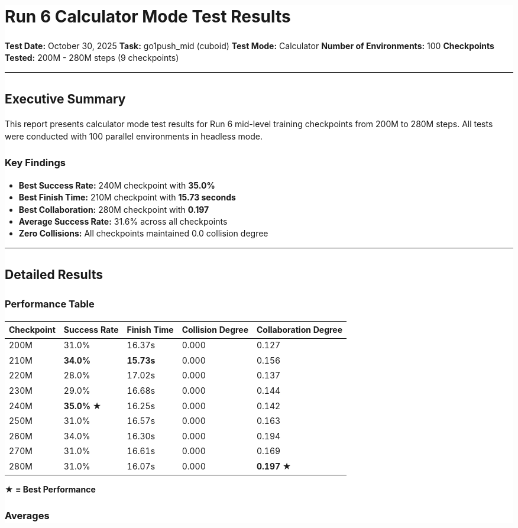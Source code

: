 # Run 6 Calculator Mode Test Results

**Test Date:** October 30, 2025
**Task:** go1push_mid (cuboid)
**Test Mode:** Calculator
**Number of Environments:** 100
**Checkpoints Tested:** 200M - 280M steps (9 checkpoints)

---

## Executive Summary

This report presents calculator mode test results for Run 6 mid-level training checkpoints from 200M to 280M steps. All tests were conducted with 100 parallel environments in headless mode.

### Key Findings

- **Best Success Rate:** 240M checkpoint with **35.0%**
- **Best Finish Time:** 210M checkpoint with **15.73 seconds**
- **Best Collaboration:** 280M checkpoint with **0.197**
- **Average Success Rate:** 31.6% across all checkpoints
- **Zero Collisions:** All checkpoints maintained 0.0 collision degree

---

## Detailed Results

### Performance Table

| Checkpoint | Success Rate | Finish Time | Collision Degree | Collaboration Degree |
|------------|--------------|-------------|------------------|---------------------|
| 200M       | 31.0%        | 16.37s      | 0.000            | 0.127               |
| 210M       | **34.0%**    | **15.73s**  | 0.000            | 0.156               |
| 220M       | 28.0%        | 17.02s      | 0.000            | 0.137               |
| 230M       | 29.0%        | 16.68s      | 0.000            | 0.144               |
| 240M       | **35.0%** ★  | 16.25s      | 0.000            | 0.142               |
| 250M       | 31.0%        | 16.57s      | 0.000            | 0.163               |
| 260M       | 34.0%        | 16.30s      | 0.000            | 0.194               |
| 270M       | 31.0%        | 16.61s      | 0.000            | 0.169               |
| 280M       | 31.0%        | 16.07s      | 0.000            | **0.197** ★         |

**★ = Best Performance**

### Averages
